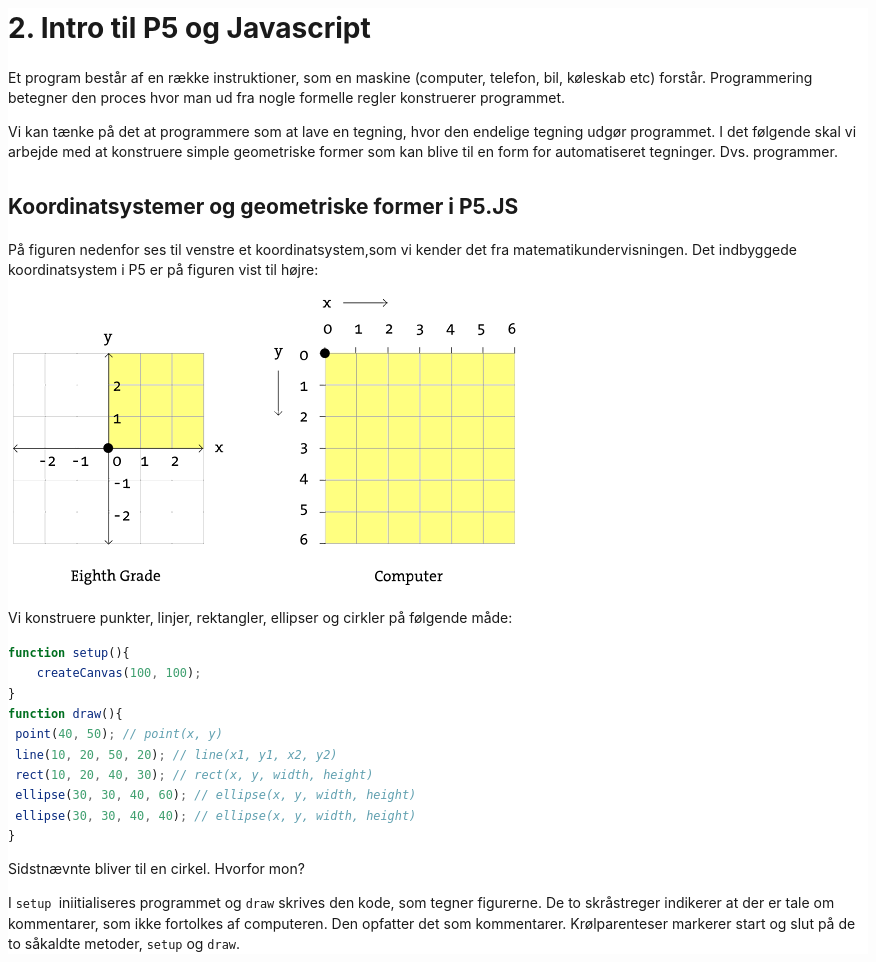 # 2. Intro til P5 og Javascript

Et program består af en række instruktioner, som en maskine (computer, telefon, bil, køleskab etc)  forstår. Programmering betegner den proces hvor man ud fra nogle formelle regler konstruerer programmet.

Vi kan tænke på det at programmere som at lave en tegning, hvor den endelige tegning udgør programmet. I det følgende skal vi arbejde med at konstruere simple geometriske former som kan blive til en form for automatiseret tegninger. Dvs. programmer.


## Koordinatsystemer og geometriske former i P5.JS

På figuren nedenfor ses til venstre et koordinatsystem,som vi kender det fra matematikundervisningen. Det indbyggede koordinatsystem i P5 er på figuren vist til højre: 

![alt_text](billeder/kap2-koordinatsystem.png "Til højre ses koordinatsystemet i P5")


Vi konstruere punkter, linjer, rektangler, ellipser og cirkler på følgende måde: 


```javascript
function setup(){
  	createCanvas(100, 100);
}
function draw(){
 point(40, 50); // point(x, y)
 line(10, 20, 50, 20); // line(x1, y1, x2, y2)
 rect(10, 20, 40, 30); // rect(x, y, width, height)
 ellipse(30, 30, 40, 60); // ellipse(x, y, width, height)
 ellipse(30, 30, 40, 40); // ellipse(x, y, width, height)
}
```


Sidstnævnte bliver til en cirkel. Hvorfor mon?

I `setup `iniitialiseres programmet og `draw`  skrives den kode, som tegner figurerne. De to skråstreger indikerer at der er tale om kommentarer, som ikke fortolkes af computeren. Den opfatter det som kommentarer. Krølparenteser markerer start og slut på de to såkaldte metoder, `setup` og `draw`. 
